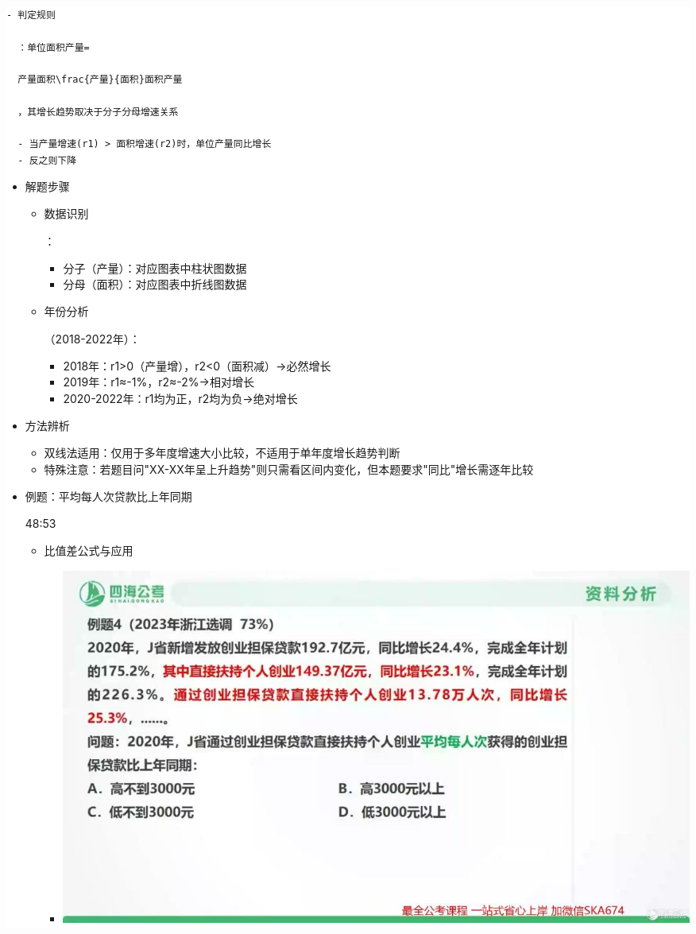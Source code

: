     - 判定规则

      ：单位面积产量=

      ﻿产量面积\frac{产量}{面积}面积产量﻿

      ，其增长趋势取决于分子分母增速关系

      - 当产量增速(r1) > 面积增速(r2)时，单位产量同比增长
      - 反之则下降

  - 解题步骤

    - 数据识别

      ：

      - 分子（产量）：对应图表中柱状图数据
      - 分母（面积）：对应图表中折线图数据

    - 年份分析

      （2018-2022年）：

      - 2018年：r1>0（产量增），r2<0（面积减）→必然增长
      - 2019年：r1≈-1%，r2≈-2%→相对增长
      - 2020-2022年：r1均为正，r2均为负→绝对增长

  - 方法辨析

    - 双线法适用：仅用于多年度增速大小比较，不适用于单年度增长趋势判断
    - 特殊注意：若题目问"XX-XX年呈上升趋势"则只需看区间内变化，但本题要求"同比"增长需逐年比较

- 例题：平均每人次贷款比上年同期 

  48:53

  - 比值差公式与应用

    - ![img](../public/资料分析/%E8%B5%84%E6%96%9920250712/36a0f2085v4f2caabdb2b93c20f44701.jpeg)
